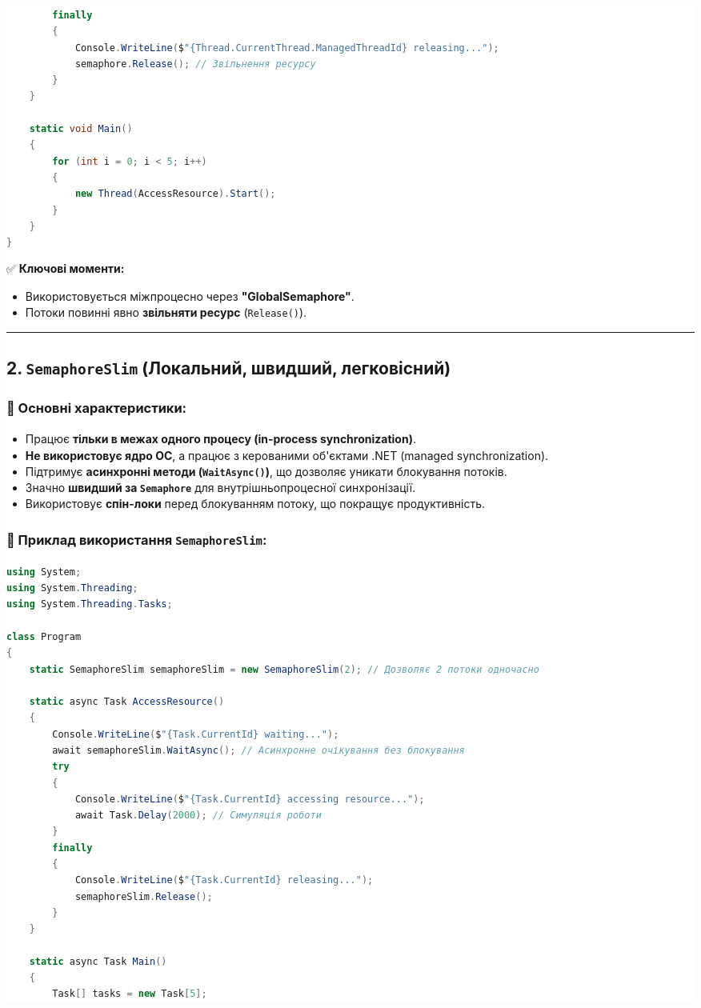 ```csharp
        finally
        {
            Console.WriteLine($"{Thread.CurrentThread.ManagedThreadId} releasing...");
            semaphore.Release(); // Звільнення ресурсу
        }
    }

    static void Main()
    {
        for (int i = 0; i < 5; i++)
        {
            new Thread(AccessResource).Start();
        }
    }
}
```

✅ **Ключові моменти:**

- Використовується міжпроцесно через **"GlobalSemaphore"**.
- Потоки повинні явно **звільняти ресурс** (`Release()`).

---

## **2. `SemaphoreSlim` (Локальний, швидший, легковісний)**

### **🔹 Основні характеристики:**

- Працює **тільки в межах одного процесу (in-process synchronization)**.
- **Не використовує ядро ОС**, а працює з керованими об'єктами .NET (managed synchronization).
- Підтримує **асинхронні методи (`WaitAsync()`)**, що дозволяє уникати блокування потоків.
- Значно **швидший за `Semaphore`** для внутрішньопроцесної синхронізації.
- Використовує **спін-локи** перед блокуванням потоку, що покращує продуктивність.

### **🔹 Приклад використання `SemaphoreSlim`:**

```csharp
using System;
using System.Threading;
using System.Threading.Tasks;

class Program
{
    static SemaphoreSlim semaphoreSlim = new SemaphoreSlim(2); // Дозволяє 2 потоки одночасно

    static async Task AccessResource()
    {
        Console.WriteLine($"{Task.CurrentId} waiting...");
        await semaphoreSlim.WaitAsync(); // Асинхронне очікування без блокування
        try
        {
            Console.WriteLine($"{Task.CurrentId} accessing resource...");
            await Task.Delay(2000); // Симуляція роботи
        }
        finally
        {
            Console.WriteLine($"{Task.CurrentId} releasing...");
            semaphoreSlim.Release();
        }
    }

    static async Task Main()
    {
        Task[] tasks = new Task[5];
```